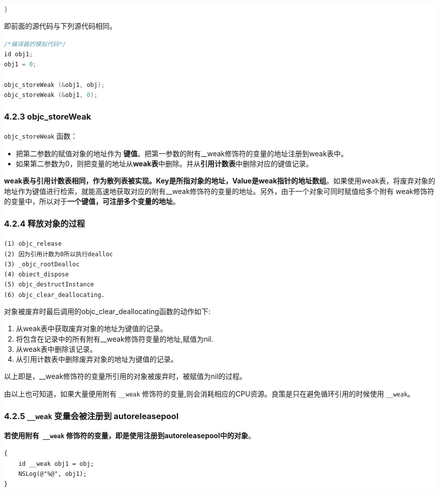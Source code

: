```objectivec
}
```

即前面的源代码与下列源代码相同。

```objectivec
/*编译器的模拟代码*/
id obj1;
obj1 = 0;

objc_storeWeak (&obj1, obj);
objc_storeWeak (&obj1, 0);
```

### 4.2.3 objc_storeWeak

`objc_storeWeak` 函数：

- 把第二参数的赋值对象的地址作为 **键值**。把第一参数的附有__weak修饰符的变量的地址注册到weak表中。
- 如果第二参数为0，则把变量的地址从**weak表**中删除。并从**引用计数表**中删除对应的键值记录。

**weak表与引用计数表相同，作为散列表被实现。Key是所指对象的地址，Value是weak指针的地址数组**。如果使用weak表，将废弃对象的地址作为键值进行检索，就能高速地获取对应的附有__weak修饰符的变量的地址。另外，由于一个对象可同时赋值给多个附有 weak修饰符的变量中，所以对于**一个键值，可注册多个变量的地址**。

### 4.2.4 释放对象的过程

```objc
(1) objc_release
(2) 因为引用计数为0所以执行dealloc
(3) _objc_rootDealloc
(4) obiect_dispose
(5) objc_destructInstance
(6) objc_clear_deallocating.
```

对象被废弃时最后调用的objc_clear_deallocating函数的动作如下:

1. 从weak表中获取废弃对象的地址为键值的记录。
2. 将包含在记录中的所有附有__weak修饰符变量的地址,赋值为nil.
3. 从weak表中删除该记录。
4. 从引用计数表中删除废弃对象的地址为键值的记录。

以上即是，__weak修饰符的变量所引用的对象被废弃时，被赋值为nil的过程。

由以上也可知道，如果大量便用附有 `__weak` 修饰符的变量,则会消耗相应的CPU资源。良策是只在避免循环引用的时候使用 `__weak`。

### 4.2.5 `__weak` 变量会被注册到 autoreleasepool

**若使用附有` __weak` 修饰符的变量，即是使用注册到autoreleasepool中的对象**。

```objc
{
    id __weak obj1 = obj;
    NSLog(@"%@", obj1);
}
```

